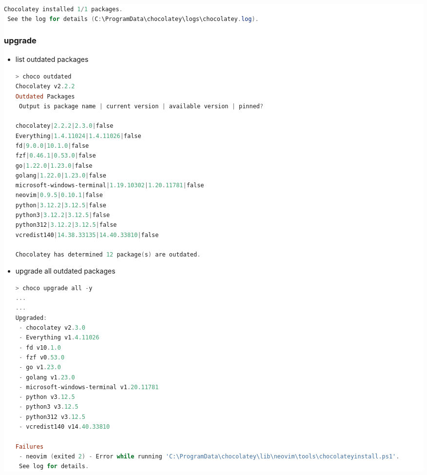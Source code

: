   ```powershell
  Chocolatey installed 1/1 packages.
   See the log for details (C:\ProgramData\chocolatey\logs\chocolatey.log).
  ```
  

### upgrade
- list outdated packages
  ```powershell
  > choco outdated
  Chocolatey v2.2.2
  Outdated Packages
   Output is package name | current version | available version | pinned?

  chocolatey|2.2.2|2.3.0|false
  Everything|1.4.11024|1.4.11026|false
  fd|9.0.0|10.1.0|false
  fzf|0.46.1|0.53.0|false
  go|1.22.0|1.23.0|false
  golang|1.22.0|1.23.0|false
  microsoft-windows-terminal|1.19.10302|1.20.11781|false
  neovim|0.9.5|0.10.1|false
  python|3.12.2|3.12.5|false
  python3|3.12.2|3.12.5|false
  python312|3.12.2|3.12.5|false
  vcredist140|14.38.33135|14.40.33810|false

  Chocolatey has determined 12 package(s) are outdated.
  ```

- upgrade all outdated packages
  ```powershell
  > choco upgrade all -y
  ...
  ...
  Upgraded:
   - chocolatey v2.3.0
   - Everything v1.4.11026
   - fd v10.1.0
   - fzf v0.53.0
   - go v1.23.0
   - golang v1.23.0
   - microsoft-windows-terminal v1.20.11781
   - python v3.12.5
   - python3 v3.12.5
   - python312 v3.12.5
   - vcredist140 v14.40.33810

  Failures
   - neovim (exited 2) - Error while running 'C:\ProgramData\chocolatey\lib\neovim\tools\chocolateyinstall.ps1'.
   See log for details.
  ```
